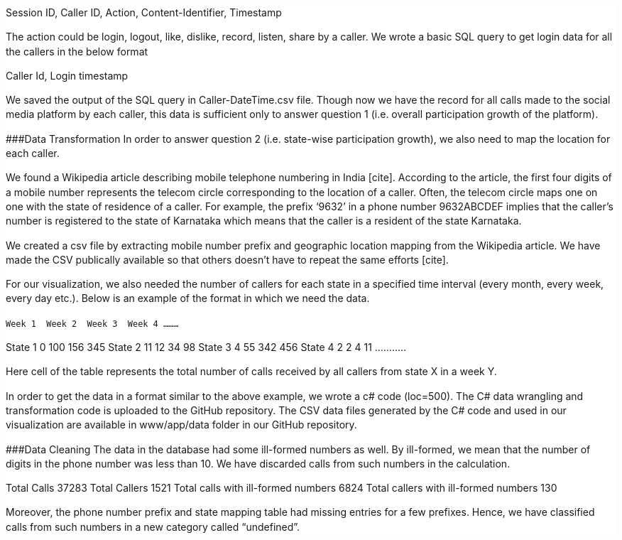 Session ID, Caller ID, Action, Content-Identifier, Timestamp

The action could be login, logout, like, dislike, record, listen, share by a caller. We wrote a basic SQL query to get login data for all the callers in the below format

Caller Id, Login timestamp

We saved the output of the SQL query in Caller-DateTime.csv file. Though now we have the record for all calls made to the social media platform by each caller, this data is sufficient only to answer question 1 (i.e. overall participation growth of the platform).

###Data Transformation
In order to answer question 2 (i.e. state-wise participation growth), we also need to map the location for each caller. 

We found a Wikipedia article describing mobile telephone numbering in India [cite]. According to the article, the first four digits of a mobile number represents the telecom circle corresponding to the location of a caller. Often, the telecom circle maps one on one with the state of residence of a caller. For example, the prefix ‘9632’ in a phone number 9632ABCDEF implies that the caller’s number is registered to the state of Karnataka which means  that the caller is a resident of the state Karnataka.  

We created a csv file by extracting mobile number prefix and geographic location mapping from the Wikipedia article. We have made the CSV publically available so that others doesn’t have to repeat the same efforts [cite]. 

For our visualization, we also needed the number of callers for each state in a specified time interval (every month, every week, every day etc.). Below is an example of the format in which we need the data. 

	Week 1	Week 2	Week 3	Week 4 ………
State 1	0	100	156	345
State 2	11	12	34	98
State 3	4	55	342	456
State 4	2	2	4	11
………..				

Here cell of the table represents the total number of calls received by all callers from state X in a week Y. 

In order to get the data in a format similar to the above example, we wrote a c# code (loc=500). The C# data wrangling and transformation code is uploaded to the GitHub repository. The CSV data files generated by the C# code and used in our visualization are available in www/app/data folder in our GitHub repository.

###Data Cleaning
The data in the database had some ill-formed numbers as well. By ill-formed, we mean that the number of digits in the phone number was less than 10. We have discarded calls from such numbers in the calculation. 

Total Calls	37283
Total Callers	1521
Total calls with ill-formed numbers	6824
Total callers with ill-formed numbers	130

Moreover, the phone number prefix and state mapping table had missing entries for a few prefixes. Hence, we have classified calls from such numbers in a new category called “undefined”.
